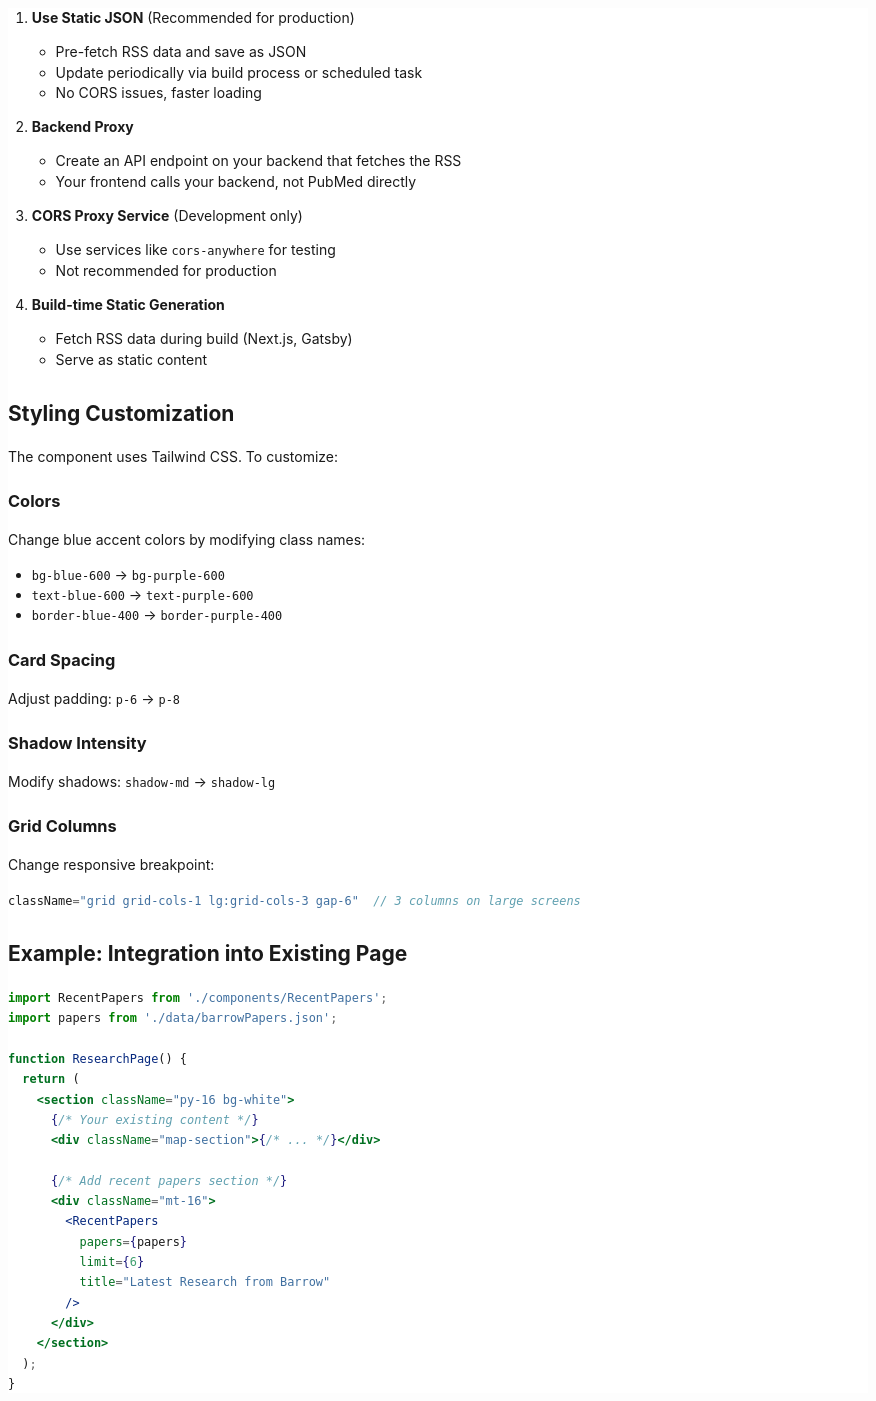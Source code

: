 1. **Use Static JSON** (Recommended for production)
   - Pre-fetch RSS data and save as JSON
   - Update periodically via build process or scheduled task
   - No CORS issues, faster loading

2. **Backend Proxy**
   - Create an API endpoint on your backend that fetches the RSS
   - Your frontend calls your backend, not PubMed directly

3. **CORS Proxy Service** (Development only)
   - Use services like `cors-anywhere` for testing
   - Not recommended for production

4. **Build-time Static Generation**
   - Fetch RSS data during build (Next.js, Gatsby)
   - Serve as static content

## Styling Customization

The component uses Tailwind CSS. To customize:

### Colors
Change blue accent colors by modifying class names:
- `bg-blue-600` → `bg-purple-600`
- `text-blue-600` → `text-purple-600`
- `border-blue-400` → `border-purple-400`

### Card Spacing
Adjust padding: `p-6` → `p-8`

### Shadow Intensity
Modify shadows: `shadow-md` → `shadow-lg`

### Grid Columns
Change responsive breakpoint:
```jsx
className="grid grid-cols-1 lg:grid-cols-3 gap-6"  // 3 columns on large screens
```

## Example: Integration into Existing Page

```jsx
import RecentPapers from './components/RecentPapers';
import papers from './data/barrowPapers.json';

function ResearchPage() {
  return (
    <section className="py-16 bg-white">
      {/* Your existing content */}
      <div className="map-section">{/* ... */}</div>

      {/* Add recent papers section */}
      <div className="mt-16">
        <RecentPapers
          papers={papers}
          limit={6}
          title="Latest Research from Barrow"
        />
      </div>
    </section>
  );
}
```
